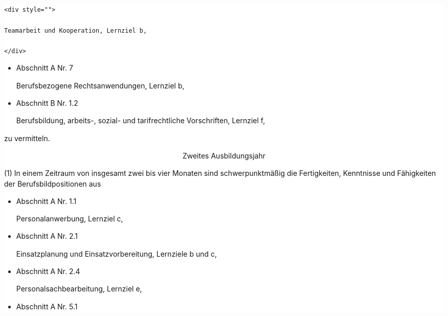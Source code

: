     <div style="">
    
    Teamarbeit und Kooperation, Lernziel b,
    
    </div>

  - Abschnitt A Nr. 7
    
    <div style="">
    
    Berufsbezogene Rechtsanwendungen, Lernziel b,
    
    </div>

  - Abschnitt B Nr. 1.2
    
    <div style="">
    
    Berufsbildung, arbeits-, sozial- und tarifrechtliche Vorschriften,
    Lernziel f,
    
    </div>

zu vermitteln.

</div>

<div style="text-align:center;">

Zweites Ausbildungsjahr

</div>

<div class="jurAbsatz">

(1) In einem Zeitraum von insgesamt zwei bis vier Monaten sind
schwerpunktmäßig die Fertigkeiten, Kenntnisse und Fähigkeiten der
Berufsbildpositionen aus

  - Abschnitt A Nr. 1.1
    
    <div style="">
    
    Personalanwerbung, Lernziel c,
    
    </div>

  - Abschnitt A Nr. 2.1
    
    <div style="">
    
    Einsatzplanung und Einsatzvorbereitung, Lernziele b und c,
    
    </div>

  - Abschnitt A Nr. 2.4
    
    <div style="">
    
    Personalsachbearbeitung, Lernziel e,
    
    </div>

  - Abschnitt A Nr. 5.1
    